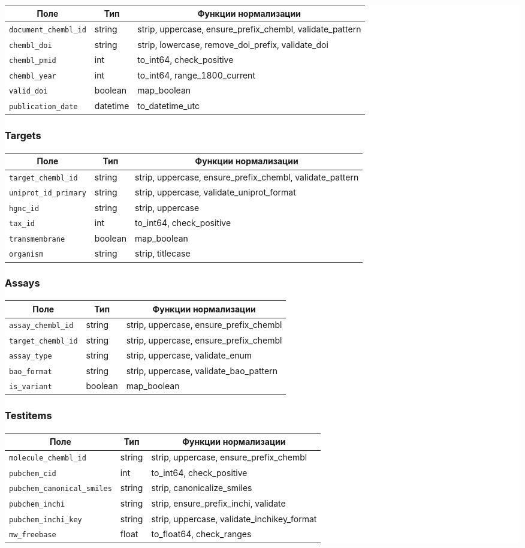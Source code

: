 | Поле | Тип | Функции нормализации |
|------|-----|---------------------|
| `document_chembl_id` | string | strip, uppercase, ensure_prefix_chembl, validate_pattern |
| `chembl_doi` | string | strip, lowercase, remove_doi_prefix, validate_doi |
| `chembl_pmid` | int | to_int64, check_positive |
| `chembl_year` | int | to_int64, range_1800_current |
| `valid_doi` | boolean | map_boolean |
| `publication_date` | datetime | to_datetime_utc |

### Targets

| Поле | Тип | Функции нормализации |
|------|-----|---------------------|
| `target_chembl_id` | string | strip, uppercase, ensure_prefix_chembl, validate_pattern |
| `uniprot_id_primary` | string | strip, uppercase, validate_uniprot_format |
| `hgnc_id` | string | strip, uppercase |
| `tax_id` | int | to_int64, check_positive |
| `transmembrane` | boolean | map_boolean |
| `organism` | string | strip, titlecase |

### Assays

| Поле | Тип | Функции нормализации |
|------|-----|---------------------|
| `assay_chembl_id` | string | strip, uppercase, ensure_prefix_chembl |
| `target_chembl_id` | string | strip, uppercase, ensure_prefix_chembl |
| `assay_type` | string | strip, uppercase, validate_enum |
| `bao_format` | string | strip, uppercase, validate_bao_pattern |
| `is_variant` | boolean | map_boolean |

### Testitems

| Поле | Тип | Функции нормализации |
|------|-----|---------------------|
| `molecule_chembl_id` | string | strip, uppercase, ensure_prefix_chembl |
| `pubchem_cid` | int | to_int64, check_positive |
| `pubchem_canonical_smiles` | string | strip, canonicalize_smiles |
| `pubchem_inchi` | string | strip, ensure_prefix_inchi, validate |
| `pubchem_inchi_key` | string | strip, uppercase, validate_inchikey_format |
| `mw_freebase` | float | to_float64, check_ranges |
